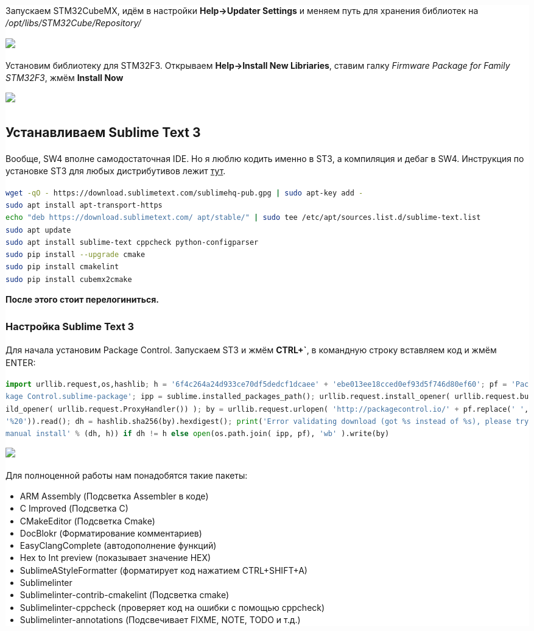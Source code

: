 Запускаем STM32CubeMX, идём в настройки **Help->Updater Settings** и меняем путь для хранения библиотек на */opt/libs/STM32Cube/Repository/*

![](https://habrastorage.org/webt/re/i8/lo/rei8loxxxqixijh_jn8sw8o_4bu.png)

Установим библиотеку для STM32F3. Открываем **Help->Install New Libriaries**, ставим галку  *Firmware Package for Family STM32F3*, жмём **Install Now**

![](https://habrastorage.org/webt/hq/ll/ux/hqlluxeerb8krhkvvekdqynfjxo.png)

## Устанавливаем Sublime Text 3
Вообще, SW4 вполне самодостаточная IDE. Но я люблю кодить именно в ST3, а компиляция и дебаг в SW4. Инструкция по установке ST3 для любых дистрибутивов лежит [тут](https://www.sublimetext.com/docs/3/linux_repositories.html).

```bash
wget -qO - https://download.sublimetext.com/sublimehq-pub.gpg | sudo apt-key add -
sudo apt install apt-transport-https
echo "deb https://download.sublimetext.com/ apt/stable/" | sudo tee /etc/apt/sources.list.d/sublime-text.list
sudo apt update
sudo apt install sublime-text cppcheck python-configparser
sudo pip install --upgrade cmake
sudo pip install cmakelint
sudo pip install cubemx2cmake
```
**После этого стоит перелогиниться.**

### Настройка Sublime Text 3
Для начала установим Package Control.
Запускаем ST3 и жмём **CTRL+`**, в командную строку вставляем код и жмём ENTER:

```python
import urllib.request,os,hashlib; h = '6f4c264a24d933ce70df5dedcf1dcaee' + 'ebe013ee18cced0ef93d5f746d80ef60'; pf = 'Package Control.sublime-package'; ipp = sublime.installed_packages_path(); urllib.request.install_opener( urllib.request.build_opener( urllib.request.ProxyHandler()) ); by = urllib.request.urlopen( 'http://packagecontrol.io/' + pf.replace(' ', '%20')).read(); dh = hashlib.sha256(by).hexdigest(); print('Error validating download (got %s instead of %s), please try manual install' % (dh, h)) if dh != h else open(os.path.join( ipp, pf), 'wb' ).write(by)
```

![](https://habrastorage.org/webt/v0/xx/db/v0xxdb7m653kbartrv38kxbqphm.png)

Для полноценной работы нам понадобятся такие пакеты:
- ARM Assembly (Подсветка Assembler в коде)
- C Improved (Подсветка C)
- CMakeEditor (Подсветка Cmake)
- DocBlokr (Форматирование комментариев)
- EasyClangComplete (автодополнение функций)
- Hex to Int preview (показывает значение HEX)
- SublimeAStyleFormatter (форматирует код нажатием CTRL+SHIFT+A)
- Sublimelinter
- Sublimelinter-contrib-cmakelint (Подсветка cmake)
- Sublimelinter-cppcheck (проверяет код на ошибки с помощью cppcheck)
- Sublimelinter-annotations (Подсвечивает FIXME, NOTE, TODO и т.д.)
